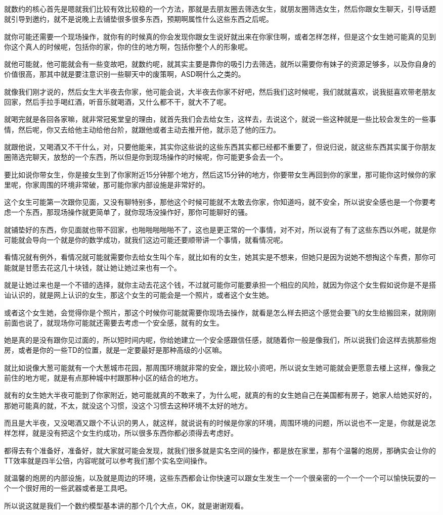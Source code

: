 就数约的核心首先是嗯就我们比较有效比较稳的一个方法，那就是去朋友圈去筛选女生，就朋友圈筛选女生，然后你跟女生聊天，引导话题就引导到邀约，就不是说晚上去铺垫很多很多东西，预期啊属性什么这些东西之后呢。

就你可能还需要一个现场操作，就你有的时候真的你会发现你跟女生说好就出来在你家住啊，或者怎样怎样，但是这个女生她可能真的见到你这个真人的时候呢，包括你的家，你的住的地方啊，包括你整个人的形象呢。

就他可能就，他可能就会有一些变故吧，就数约呢，就其实主要是靠你的吸引力去筛选，就所以需要你有妹子的资源足够多，以及你自身的价值很高，那其中就是要注意识别一些聊天中的废策啊，ASD啊什么之类的。

就像我们刚才说的，然后女生大半夜去你家，他可能会说，大半夜去你家不好吧，然后我们这时候呢，我们就就喜欢，说我挺喜欢带老朋友回家，然后手拉手喝红酒，听音乐就喝酒，又什么都不干，就大不了呢。

就喝完就是各回各家嘛，就非常冠冕堂皇的理由，就首先我们会去给女生，这样去，去说这个，就说一些这种就是一些比较会发生的一些事情，然后呢，你又去给他主动给他台阶，就跟他或者主动去推开他，就示范了他的压力。

就跟他说，又喝酒又不干什么，对，只要他能来，其实你这些说的这些东西其实都已经都不重要了，但说归说，就这些东西其实属于你朋友圈筛选完聊天，放愁的一个东西，所以但是你到现场操作的时候呢，你可能更多会去一个。

要比如说你带女生，你是接女生到了你家附近15分钟那个地方，然后这15分钟的地方，你要带女生再回到你的家里，那可能你这时候你的家里呢，你家周围的环境非常破，那可能你家内部设施是非常好的。

这个女生可能第一次跟你见面，又没有聊特别多，那他这个时候可能就不太敢去你家，你知道吗，就不安全，所以说安全感也是一个你要考虑一个东西，那现场操作就更简单了，就你现场没操作好，那你可能聊好的骚。

就铺垫好的东西，你见面就也带不回家，也啪啪啪啪啪不了，这也是更正常的一个事情，对不对，所以说有了有了这些东西以外呢，就是你可能就会导向一个就是你的数学成功，就我们这边可能还要顺带讲一个事情，就看情况呢。

看情况就有例外，看情况就可能就需要你去给女生叫个车，就比如有的女生，她其实是不想来，但她只是因为说她不想掏这个车费，那你可能就是甘愿去花这几十块钱，就让她让她过来也有一个。

就是让她过来也是一个不错的选择，就你主动去花这个钱，不过就可能你可能要承担一个相应的风险，就因为你这个女生假如说你是不是搭讪认识的，就是网上认识的女生，那这个女生的可能会是一个照片，或者这个女生她。

或者这个女生她，会觉得你是个照片，那这个时候你可能就需要你现场去操作，就看是怎么样去把这个感觉会要飞的女生给搬回来，就刚刚前面也说了，就现场你可能就还需要去考虑一个安全感，就有的女生。

她是真的是没有跟你见过面的，所以短时间内呢，你给她建立一个安全感跟信任感，就随着你一般是像我们，所以说我们会这样去挑那些炮房，或者是你的一些TD的位置，就是一定要最好是那种高级的小区嘛。

就比如说像大葱可能就有一个大葱城市花园，那周围环境就非常的安全，跟比较小资吧，所以说女生她可能就会更愿意去楼上这样，像我之前住的地方呢，就是有点那种城中村跟那种小区的结合的地方。

就有的女生她大半夜可能到了你家附近，她可能就真的不敢来了，为什么呢，就真的有的女生她自己在美国都有房子，她家人给她买好的，那她可能真的就，不太，就没这个习惯，没这个习惯去这种环境不太好的地方。

而且是大半夜，又没喝酒又跟个不认识的男人，就这样，就说说有的时候是你家的环境，周围环境的问题，所以说也不一定是，你就是说怎样怎样，就是没有把这个女生约成功，所以很多东西你都必须得去考虑好。

都得去有个准备好，准备好，就大家就可能会发现，就我们很多就是实名空间的操作，都是放在家里，那有个温馨的炮房，那确实会让你的TT效率就是四半公倍，内容呢就可以参考我们那个实名空间操作。

就温馨的炮房的内部设施，以及就是周边的环境，这些东西都会让你快速可以跟女生发生一个一个很亲密的一个一个一个可以愉快玩耍的一个一个很好用的一些武器或者是工具吧。

所以说这就是我们一个数约模型基本讲的那个几个大点，OK，就是谢谢观看。
